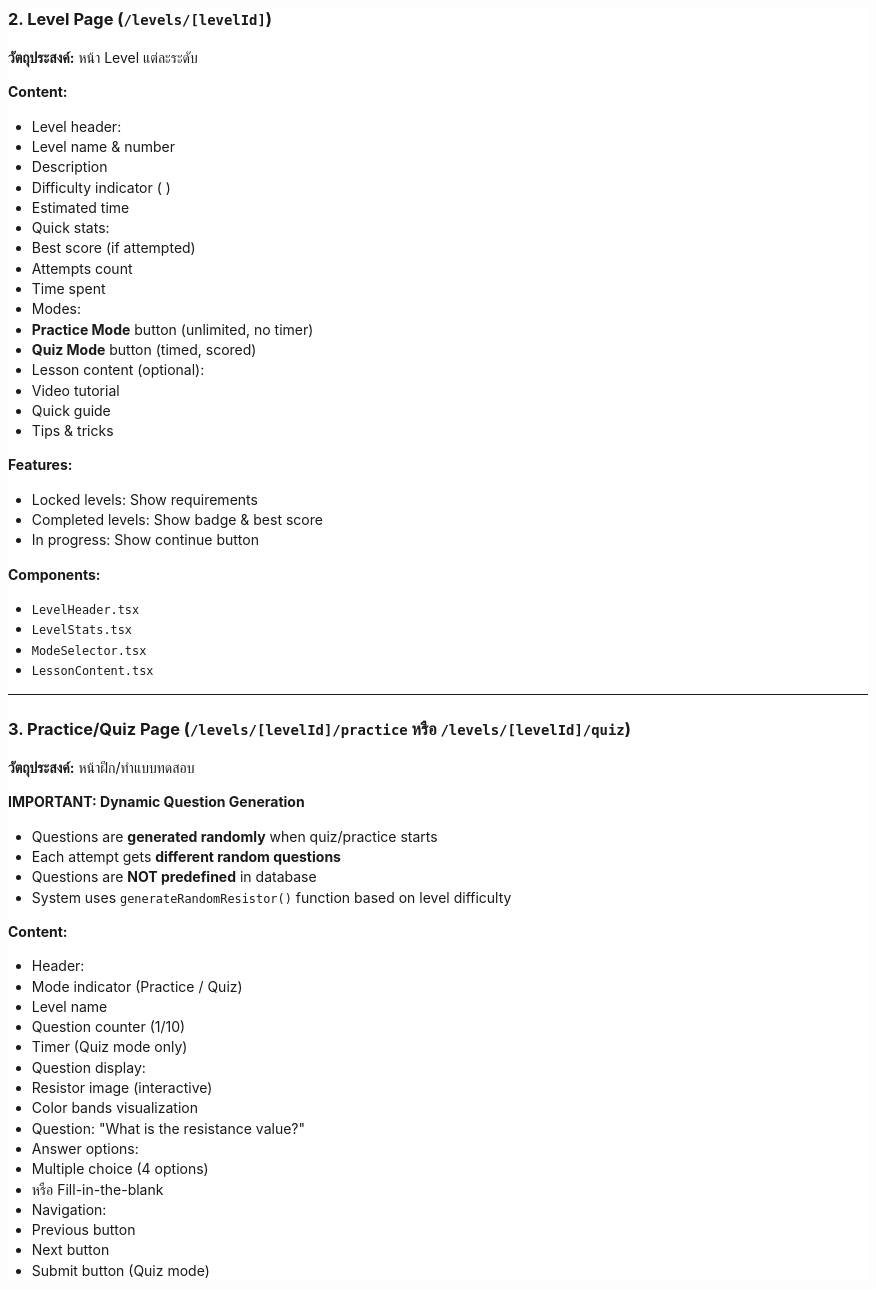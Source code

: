 
### 2. **Level Page** (`/levels/[levelId]`)
**วัตถุประสงค์:** หน้า Level แต่ละระดับ

**Content:**
- Level header:
 - Level name & number
 - Description
 - Difficulty indicator ( )
 - Estimated time
- Quick stats:
 - Best score (if attempted)
 - Attempts count
 - Time spent
- Modes:
 - **Practice Mode** button (unlimited, no timer)
 - **Quiz Mode** button (timed, scored)
- Lesson content (optional):
 - Video tutorial
 - Quick guide
 - Tips & tricks

**Features:**
- Locked levels: Show requirements
- Completed levels: Show badge & best score
- In progress: Show continue button

**Components:**
- `LevelHeader.tsx`
- `LevelStats.tsx`
- `ModeSelector.tsx`
- `LessonContent.tsx`

---

### 3. **Practice/Quiz Page** (`/levels/[levelId]/practice` หรือ `/levels/[levelId]/quiz`)
**วัตถุประสงค์:** หน้าฝึก/ทำแบบทดสอบ

**IMPORTANT: Dynamic Question Generation**
- Questions are **generated randomly** when quiz/practice starts
- Each attempt gets **different random questions**
- Questions are **NOT predefined** in database
- System uses `generateRandomResistor()` function based on level difficulty

**Content:**
- Header:
 - Mode indicator (Practice / Quiz)
 - Level name
 - Question counter (1/10)
 - Timer (Quiz mode only)
- Question display:
 - Resistor image (interactive)
 - Color bands visualization
 - Question: "What is the resistance value?"
- Answer options:
 - Multiple choice (4 options)
 - หรือ Fill-in-the-blank
- Navigation:
 - Previous button
 - Next button
 - Submit button (Quiz mode)

